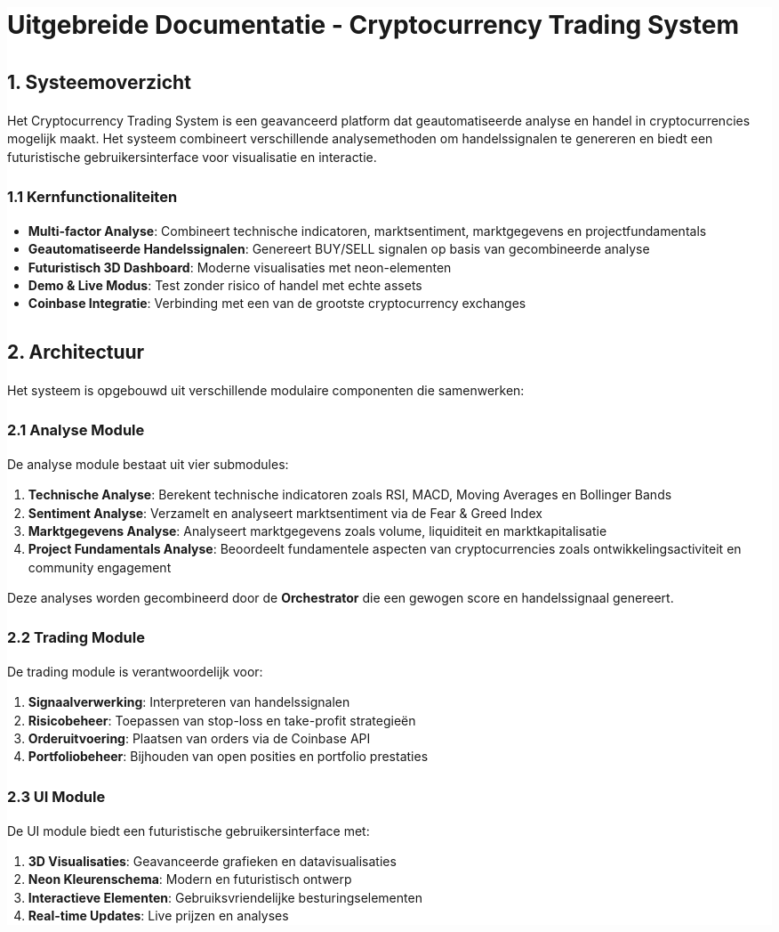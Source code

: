 # Uitgebreide Documentatie - Cryptocurrency Trading System

## 1. Systeemoverzicht

Het Cryptocurrency Trading System is een geavanceerd platform dat geautomatiseerde analyse en handel in cryptocurrencies mogelijk maakt. Het systeem combineert verschillende analysemethoden om handelssignalen te genereren en biedt een futuristische gebruikersinterface voor visualisatie en interactie.

### 1.1 Kernfunctionaliteiten

- **Multi-factor Analyse**: Combineert technische indicatoren, marktsentiment, marktgegevens en projectfundamentals
- **Geautomatiseerde Handelssignalen**: Genereert BUY/SELL signalen op basis van gecombineerde analyse
- **Futuristisch 3D Dashboard**: Moderne visualisaties met neon-elementen
- **Demo & Live Modus**: Test zonder risico of handel met echte assets
- **Coinbase Integratie**: Verbinding met een van de grootste cryptocurrency exchanges

## 2. Architectuur

Het systeem is opgebouwd uit verschillende modulaire componenten die samenwerken:

### 2.1 Analyse Module

De analyse module bestaat uit vier submodules:

1. **Technische Analyse**: Berekent technische indicatoren zoals RSI, MACD, Moving Averages en Bollinger Bands
2. **Sentiment Analyse**: Verzamelt en analyseert marktsentiment via de Fear & Greed Index
3. **Marktgegevens Analyse**: Analyseert marktgegevens zoals volume, liquiditeit en marktkapitalisatie
4. **Project Fundamentals Analyse**: Beoordeelt fundamentele aspecten van cryptocurrencies zoals ontwikkelingsactiviteit en community engagement

Deze analyses worden gecombineerd door de **Orchestrator** die een gewogen score en handelssignaal genereert.

### 2.2 Trading Module

De trading module is verantwoordelijk voor:

1. **Signaalverwerking**: Interpreteren van handelssignalen
2. **Risicobeheer**: Toepassen van stop-loss en take-profit strategieën
3. **Orderuitvoering**: Plaatsen van orders via de Coinbase API
4. **Portfoliobeheer**: Bijhouden van open posities en portfolio prestaties

### 2.3 UI Module

De UI module biedt een futuristische gebruikersinterface met:

1. **3D Visualisaties**: Geavanceerde grafieken en datavisualisaties
2. **Neon Kleurenschema**: Modern en futuristisch ontwerp
3. **Interactieve Elementen**: Gebruiksvriendelijke besturingselementen
4. **Real-time Updates**: Live prijzen en analyses
